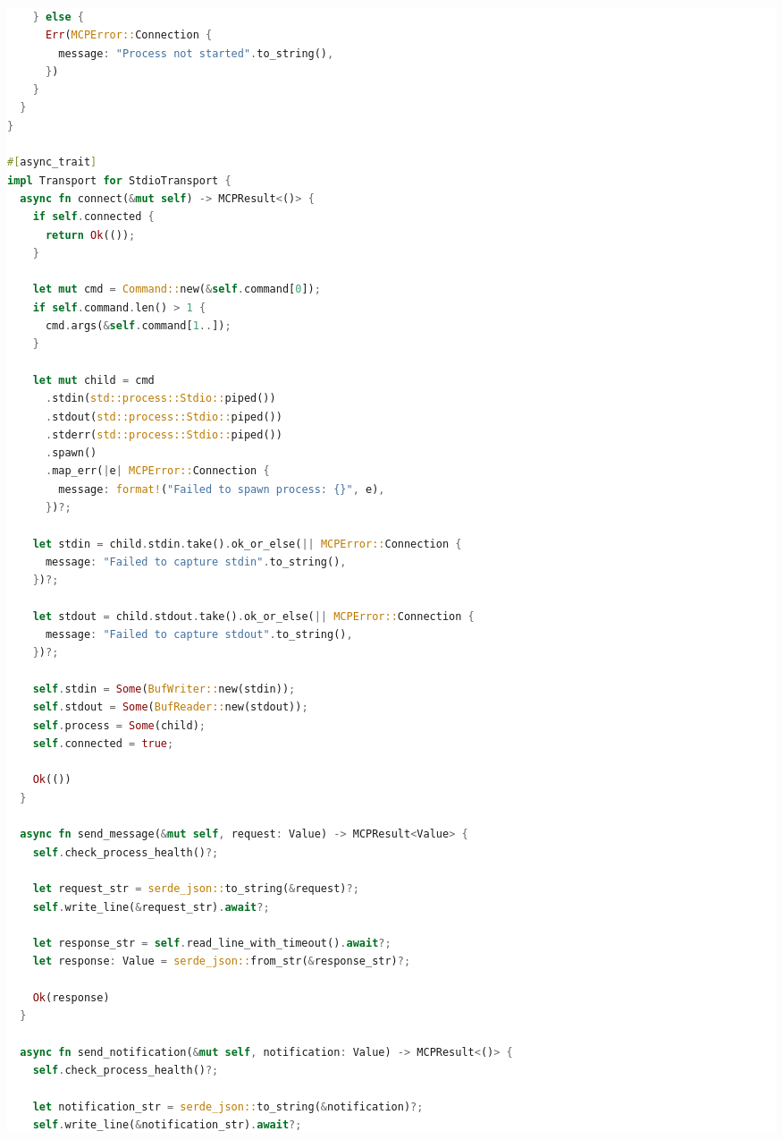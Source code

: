 ```rust
    } else {
      Err(MCPError::Connection {
        message: "Process not started".to_string(),
      })
    }
  }
}

#[async_trait]
impl Transport for StdioTransport {
  async fn connect(&mut self) -> MCPResult<()> {
    if self.connected {
      return Ok(());
    }

    let mut cmd = Command::new(&self.command[0]);
    if self.command.len() > 1 {
      cmd.args(&self.command[1..]);
    }

    let mut child = cmd
      .stdin(std::process::Stdio::piped())
      .stdout(std::process::Stdio::piped())
      .stderr(std::process::Stdio::piped())
      .spawn()
      .map_err(|e| MCPError::Connection {
        message: format!("Failed to spawn process: {}", e),
      })?;

    let stdin = child.stdin.take().ok_or_else(|| MCPError::Connection {
      message: "Failed to capture stdin".to_string(),
    })?;

    let stdout = child.stdout.take().ok_or_else(|| MCPError::Connection {
      message: "Failed to capture stdout".to_string(),
    })?;

    self.stdin = Some(BufWriter::new(stdin));
    self.stdout = Some(BufReader::new(stdout));
    self.process = Some(child);
    self.connected = true;

    Ok(())
  }

  async fn send_message(&mut self, request: Value) -> MCPResult<Value> {
    self.check_process_health()?;

    let request_str = serde_json::to_string(&request)?;
    self.write_line(&request_str).await?;

    let response_str = self.read_line_with_timeout().await?;
    let response: Value = serde_json::from_str(&response_str)?;

    Ok(response)
  }

  async fn send_notification(&mut self, notification: Value) -> MCPResult<()> {
    self.check_process_health()?;

    let notification_str = serde_json::to_string(&notification)?;
    self.write_line(&notification_str).await?;

```